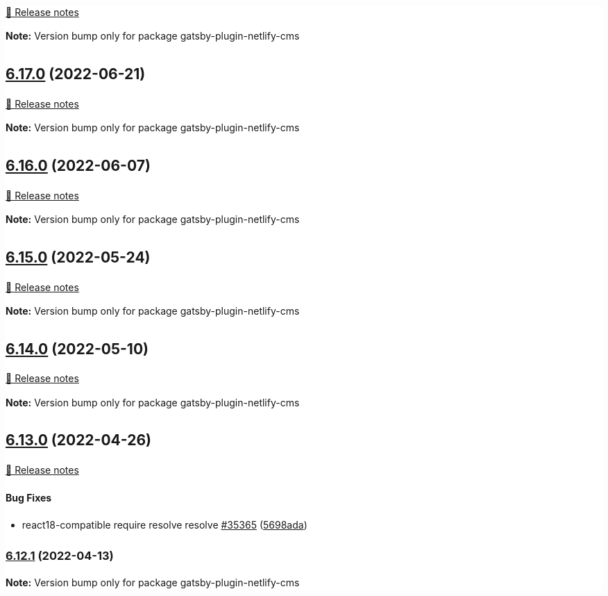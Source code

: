 [🧾 Release notes](https://www.gatsbyjs.com/docs/reference/release-notes/v4.18)

**Note:** Version bump only for package gatsby-plugin-netlify-cms

## [6.17.0](https://github.com/gatsbyjs/gatsby/commits/gatsby-plugin-netlify-cms@6.17.0/packages/gatsby-plugin-netlify-cms) (2022-06-21)

[🧾 Release notes](https://www.gatsbyjs.com/docs/reference/release-notes/v4.17)

**Note:** Version bump only for package gatsby-plugin-netlify-cms

## [6.16.0](https://github.com/gatsbyjs/gatsby/commits/gatsby-plugin-netlify-cms@6.16.0/packages/gatsby-plugin-netlify-cms) (2022-06-07)

[🧾 Release notes](https://www.gatsbyjs.com/docs/reference/release-notes/v4.16)

**Note:** Version bump only for package gatsby-plugin-netlify-cms

## [6.15.0](https://github.com/gatsbyjs/gatsby/commits/gatsby-plugin-netlify-cms@6.15.0/packages/gatsby-plugin-netlify-cms) (2022-05-24)

[🧾 Release notes](https://www.gatsbyjs.com/docs/reference/release-notes/v4.15)

**Note:** Version bump only for package gatsby-plugin-netlify-cms

## [6.14.0](https://github.com/gatsbyjs/gatsby/commits/gatsby-plugin-netlify-cms@6.14.0/packages/gatsby-plugin-netlify-cms) (2022-05-10)

[🧾 Release notes](https://www.gatsbyjs.com/docs/reference/release-notes/v4.14)

**Note:** Version bump only for package gatsby-plugin-netlify-cms

## [6.13.0](https://github.com/gatsbyjs/gatsby/commits/gatsby-plugin-netlify-cms@6.13.0/packages/gatsby-plugin-netlify-cms) (2022-04-26)

[🧾 Release notes](https://www.gatsbyjs.com/docs/reference/release-notes/v4.13)

#### Bug Fixes

- react18-compatible require resolve resolve [#35365](https://github.com/gatsbyjs/gatsby/issues/35365) ([5698ada](https://github.com/gatsbyjs/gatsby/commit/5698adab820e001845bd56270183afa168e80114))

### [6.12.1](https://github.com/gatsbyjs/gatsby/commits/gatsby-plugin-netlify-cms@6.12.1/packages/gatsby-plugin-netlify-cms) (2022-04-13)

**Note:** Version bump only for package gatsby-plugin-netlify-cms
